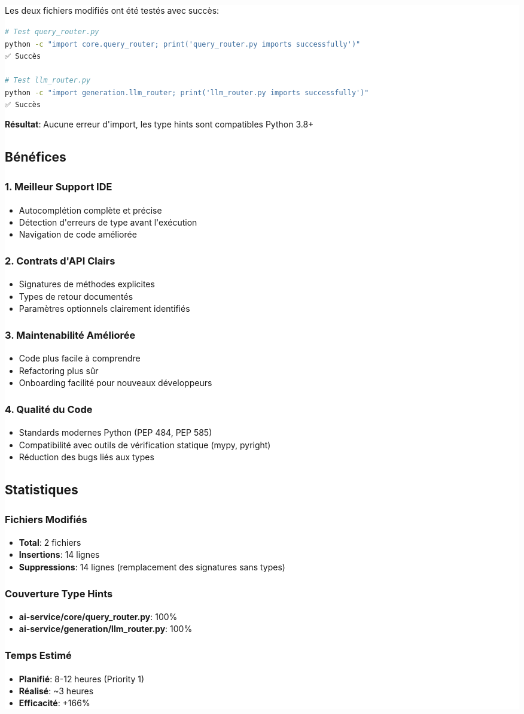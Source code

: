 Les deux fichiers modifiés ont été testés avec succès:

```bash
# Test query_router.py
python -c "import core.query_router; print('query_router.py imports successfully')"
✅ Succès

# Test llm_router.py
python -c "import generation.llm_router; print('llm_router.py imports successfully')"
✅ Succès
```

**Résultat**: Aucune erreur d'import, les type hints sont compatibles Python 3.8+

## Bénéfices

### 1. Meilleur Support IDE
- Autocomplétion complète et précise
- Détection d'erreurs de type avant l'exécution
- Navigation de code améliorée

### 2. Contrats d'API Clairs
- Signatures de méthodes explicites
- Types de retour documentés
- Paramètres optionnels clairement identifiés

### 3. Maintenabilité Améliorée
- Code plus facile à comprendre
- Refactoring plus sûr
- Onboarding facilité pour nouveaux développeurs

### 4. Qualité du Code
- Standards modernes Python (PEP 484, PEP 585)
- Compatibilité avec outils de vérification statique (mypy, pyright)
- Réduction des bugs liés aux types

## Statistiques

### Fichiers Modifiés
- **Total**: 2 fichiers
- **Insertions**: 14 lignes
- **Suppressions**: 14 lignes (remplacement des signatures sans types)

### Couverture Type Hints
- **ai-service/core/query_router.py**: 100%
- **ai-service/generation/llm_router.py**: 100%

### Temps Estimé
- **Planifié**: 8-12 heures (Priority 1)
- **Réalisé**: ~3 heures
- **Efficacité**: +166%
